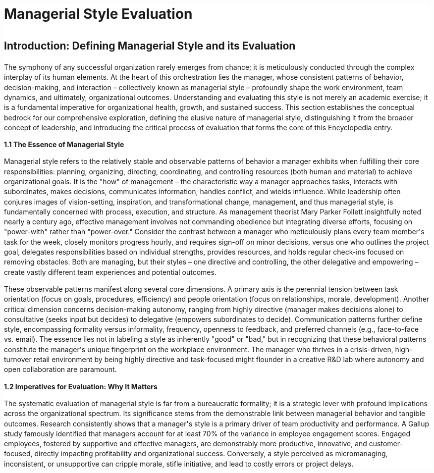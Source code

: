 
# Managerial Style Evaluation

## Introduction: Defining Managerial Style and its Evaluation

The symphony of any successful organization rarely emerges from chance; it is meticulously conducted through the complex interplay of its human elements. At the heart of this orchestration lies the manager, whose consistent patterns of behavior, decision-making, and interaction – collectively known as managerial style – profoundly shape the work environment, team dynamics, and ultimately, organizational outcomes. Understanding and evaluating this style is not merely an academic exercise; it is a fundamental imperative for organizational health, growth, and sustained success. This section establishes the conceptual bedrock for our comprehensive exploration, defining the elusive nature of managerial style, distinguishing it from the broader concept of leadership, and introducing the critical process of evaluation that forms the core of this Encyclopedia entry.

**1.1 The Essence of Managerial Style**

Managerial style refers to the relatively stable and observable patterns of behavior a manager exhibits when fulfilling their core responsibilities: planning, organizing, directing, coordinating, and controlling resources (both human and material) to achieve organizational goals. It is the "how" of management – the characteristic way a manager approaches tasks, interacts with subordinates, makes decisions, communicates information, handles conflict, and wields influence. While leadership often conjures images of vision-setting, inspiration, and transformational change, management, and thus managerial style, is fundamentally concerned with process, execution, and structure. As management theorist Mary Parker Follett insightfully noted nearly a century ago, effective management involves not commanding obedience but integrating diverse efforts, focusing on "power-with" rather than "power-over." Consider the contrast between a manager who meticulously plans every team member's task for the week, closely monitors progress hourly, and requires sign-off on minor decisions, versus one who outlines the project goal, delegates responsibilities based on individual strengths, provides resources, and holds regular check-ins focused on removing obstacles. Both are managing, but their styles – one directive and controlling, the other delegative and empowering – create vastly different team experiences and potential outcomes.

These observable patterns manifest along several core dimensions. A primary axis is the perennial tension between task orientation (focus on goals, procedures, efficiency) and people orientation (focus on relationships, morale, development). Another critical dimension concerns decision-making autonomy, ranging from highly directive (manager makes decisions alone) to consultative (seeks input but decides) to delegative (empowers subordinates to decide). Communication patterns further define style, encompassing formality versus informality, frequency, openness to feedback, and preferred channels (e.g., face-to-face vs. email). The essence lies not in labeling a style as inherently "good" or "bad," but in recognizing that these behavioral patterns constitute the manager's unique fingerprint on the workplace environment. The manager who thrives in a crisis-driven, high-turnover retail environment by being highly directive and task-focused might flounder in a creative R&D lab where autonomy and open collaboration are paramount.

**1.2 Imperatives for Evaluation: Why It Matters**

The systematic evaluation of managerial style is far from a bureaucratic formality; it is a strategic lever with profound implications across the organizational spectrum. Its significance stems from the demonstrable link between managerial behavior and tangible outcomes. Research consistently shows that a manager's style is a primary driver of team productivity and performance. A Gallup study famously identified that managers account for at least 70% of the variance in employee engagement scores. Engaged employees, fostered by supportive and effective managers, are demonstrably more productive, innovative, and customer-focused, directly impacting profitability and organizational success. Conversely, a style perceived as micromanaging, inconsistent, or unsupportive can cripple morale, stifle initiative, and lead to costly errors or project delays.
